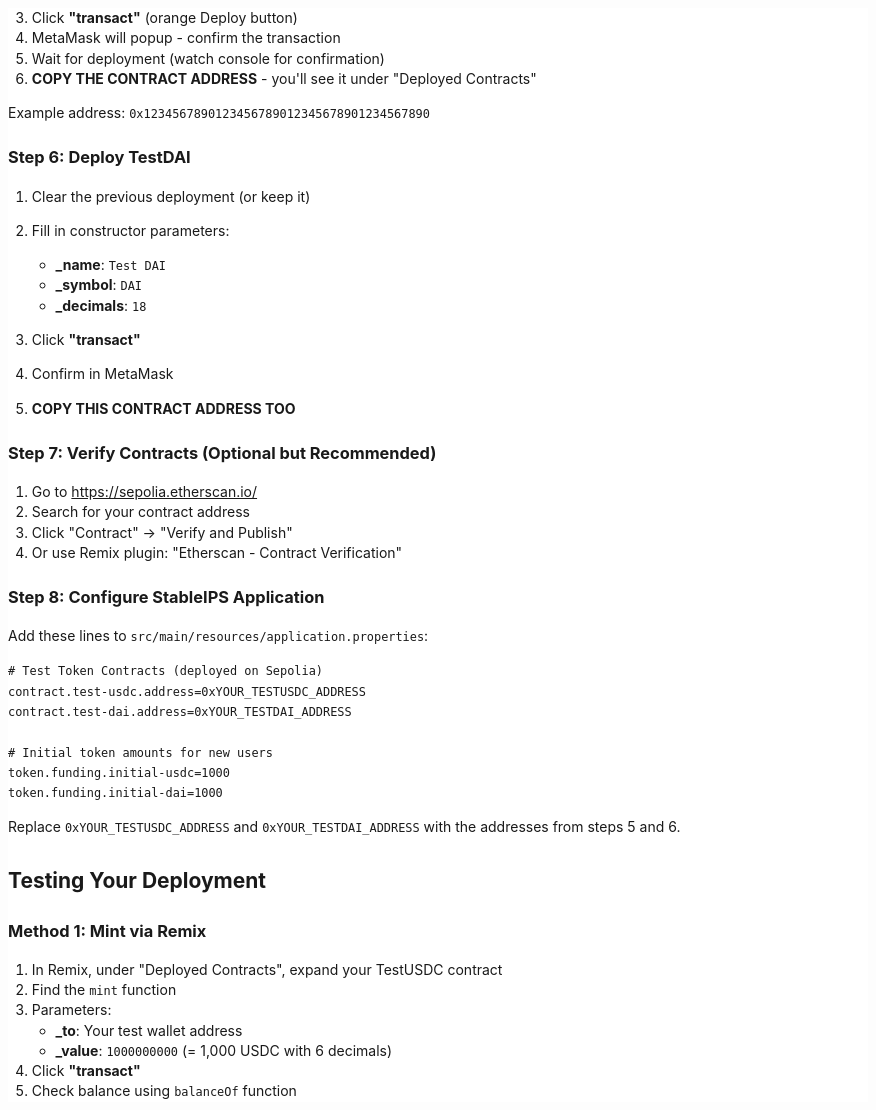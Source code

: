 3. Click **"transact"** (orange Deploy button)
4. MetaMask will popup - confirm the transaction
5. Wait for deployment (watch console for confirmation)
6. **COPY THE CONTRACT ADDRESS** - you'll see it under "Deployed Contracts"

Example address: `0x1234567890123456789012345678901234567890`

### Step 6: Deploy TestDAI

1. Clear the previous deployment (or keep it)
2. Fill in constructor parameters:
   - **_name**: `Test DAI`
   - **_symbol**: `DAI`
   - **_decimals**: `18`

3. Click **"transact"**
4. Confirm in MetaMask
5. **COPY THIS CONTRACT ADDRESS TOO**

### Step 7: Verify Contracts (Optional but Recommended)

1. Go to https://sepolia.etherscan.io/
2. Search for your contract address
3. Click "Contract" → "Verify and Publish"
4. Or use Remix plugin: "Etherscan - Contract Verification"

### Step 8: Configure StableIPS Application

Add these lines to `src/main/resources/application.properties`:

```properties
# Test Token Contracts (deployed on Sepolia)
contract.test-usdc.address=0xYOUR_TESTUSDC_ADDRESS
contract.test-dai.address=0xYOUR_TESTDAI_ADDRESS

# Initial token amounts for new users
token.funding.initial-usdc=1000
token.funding.initial-dai=1000
```

Replace `0xYOUR_TESTUSDC_ADDRESS` and `0xYOUR_TESTDAI_ADDRESS` with the addresses from steps 5 and 6.

## Testing Your Deployment

### Method 1: Mint via Remix

1. In Remix, under "Deployed Contracts", expand your TestUSDC contract
2. Find the `mint` function
3. Parameters:
   - **_to**: Your test wallet address
   - **_value**: `1000000000` (= 1,000 USDC with 6 decimals)
4. Click **"transact"**
5. Check balance using `balanceOf` function
